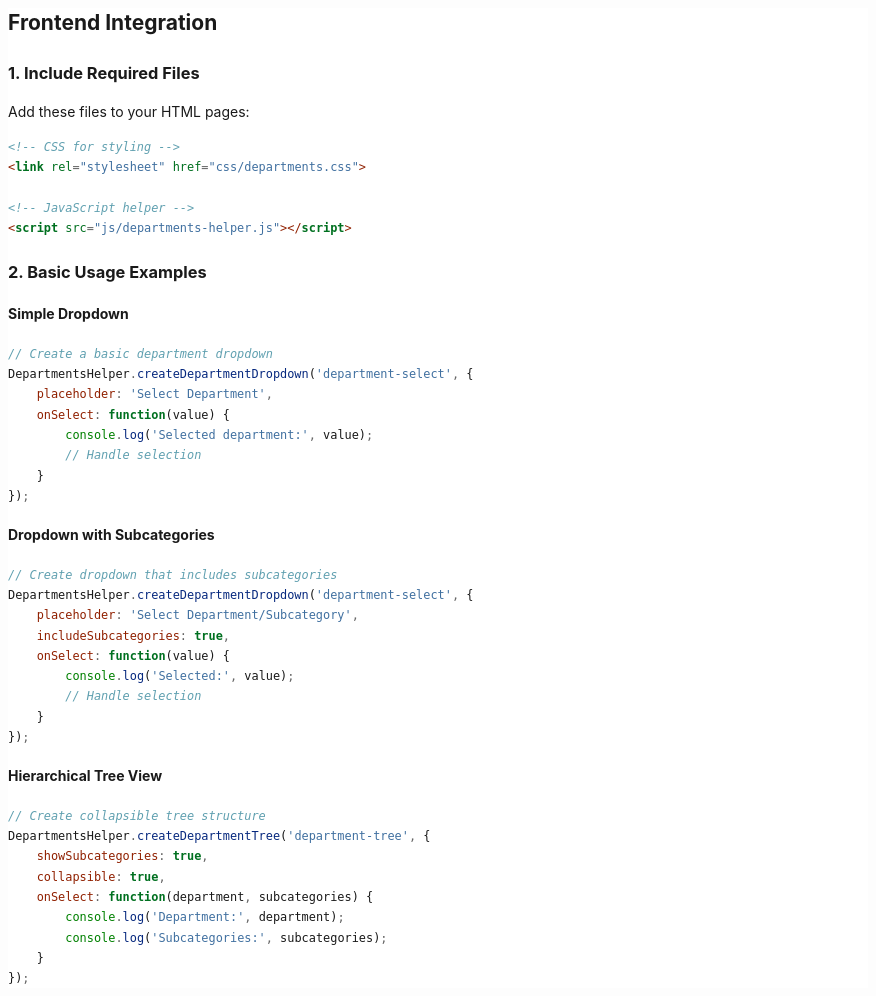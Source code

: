 ## Frontend Integration

### 1. Include Required Files

Add these files to your HTML pages:

```html
<!-- CSS for styling -->
<link rel="stylesheet" href="css/departments.css">

<!-- JavaScript helper -->
<script src="js/departments-helper.js"></script>
```

### 2. Basic Usage Examples

#### Simple Dropdown
```javascript
// Create a basic department dropdown
DepartmentsHelper.createDepartmentDropdown('department-select', {
    placeholder: 'Select Department',
    onSelect: function(value) {
        console.log('Selected department:', value);
        // Handle selection
    }
});
```

#### Dropdown with Subcategories
```javascript
// Create dropdown that includes subcategories
DepartmentsHelper.createDepartmentDropdown('department-select', {
    placeholder: 'Select Department/Subcategory',
    includeSubcategories: true,
    onSelect: function(value) {
        console.log('Selected:', value);
        // Handle selection
    }
});
```

#### Hierarchical Tree View
```javascript
// Create collapsible tree structure
DepartmentsHelper.createDepartmentTree('department-tree', {
    showSubcategories: true,
    collapsible: true,
    onSelect: function(department, subcategories) {
        console.log('Department:', department);
        console.log('Subcategories:', subcategories);
    }
});
```
